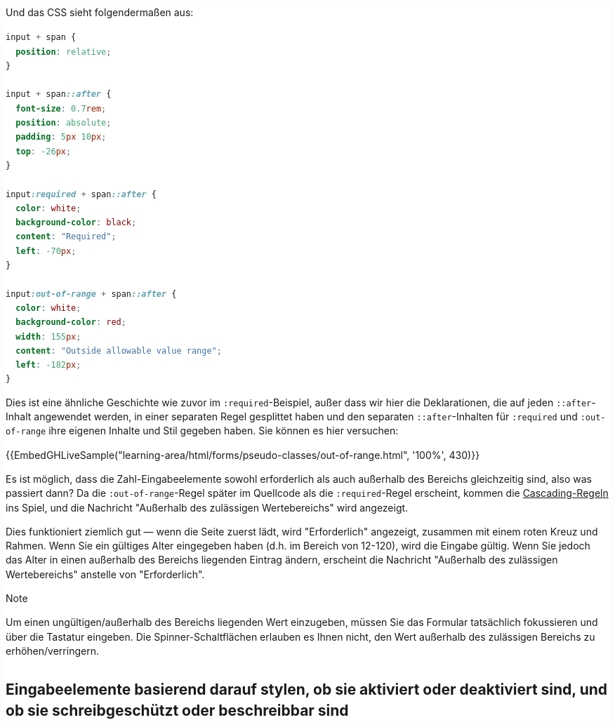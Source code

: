 Und das CSS sieht folgendermaßen aus:

```css
input + span {
  position: relative;
}

input + span::after {
  font-size: 0.7rem;
  position: absolute;
  padding: 5px 10px;
  top: -26px;
}

input:required + span::after {
  color: white;
  background-color: black;
  content: "Required";
  left: -70px;
}

input:out-of-range + span::after {
  color: white;
  background-color: red;
  width: 155px;
  content: "Outside allowable value range";
  left: -182px;
}
```

Dies ist eine ähnliche Geschichte wie zuvor im `:required`-Beispiel, außer dass wir hier die Deklarationen, die auf jeden `::after`-Inhalt angewendet werden, in einer separaten Regel gesplittet haben und den separaten `::after`-Inhalten für `:required` und `:out-of-range` ihre eigenen Inhalte und Stil gegeben haben. Sie können es hier versuchen:

{{EmbedGHLiveSample("learning-area/html/forms/pseudo-classes/out-of-range.html", '100%', 430)}}

Es ist möglich, dass die Zahl-Eingabeelemente sowohl erforderlich als auch außerhalb des Bereichs gleichzeitig sind, also was passiert dann? Da die `:out-of-range`-Regel später im Quellcode als die `:required`-Regel erscheint, kommen die [Cascading-Regeln](/de/docs/Learn_web_development/Core/Styling_basics/Handling_conflicts#understanding_the_cascade) ins Spiel, und die Nachricht "Außerhalb des zulässigen Wertebereichs" wird angezeigt.

Dies funktioniert ziemlich gut — wenn die Seite zuerst lädt, wird "Erforderlich" angezeigt, zusammen mit einem roten Kreuz und Rahmen. Wenn Sie ein gültiges Alter eingegeben haben (d.h. im Bereich von 12-120), wird die Eingabe gültig. Wenn Sie jedoch das Alter in einen außerhalb des Bereichs liegenden Eintrag ändern, erscheint die Nachricht "Außerhalb des zulässigen Wertebereichs" anstelle von "Erforderlich".

> [!NOTE]
> Um einen ungültigen/außerhalb des Bereichs liegenden Wert einzugeben, müssen Sie das Formular tatsächlich fokussieren und über die Tastatur eingeben. Die Spinner-Schaltflächen erlauben es Ihnen nicht, den Wert außerhalb des zulässigen Bereichs zu erhöhen/verringern.

## Eingabeelemente basierend darauf stylen, ob sie aktiviert oder deaktiviert sind, und ob sie schreibgeschützt oder beschreibbar sind
